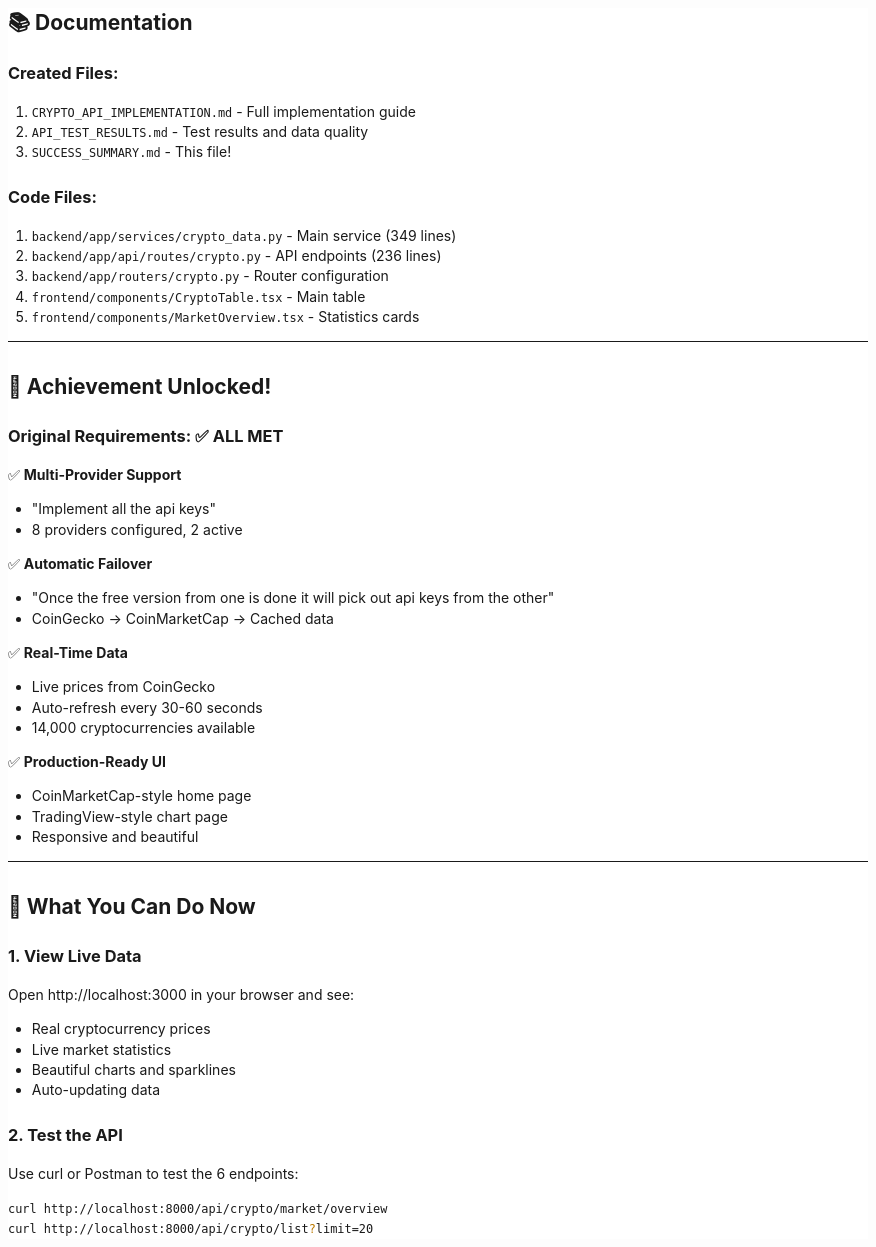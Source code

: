 
## 📚 Documentation

### Created Files:
1. `CRYPTO_API_IMPLEMENTATION.md` - Full implementation guide
2. `API_TEST_RESULTS.md` - Test results and data quality
3. `SUCCESS_SUMMARY.md` - This file!

### Code Files:
1. `backend/app/services/crypto_data.py` - Main service (349 lines)
2. `backend/app/api/routes/crypto.py` - API endpoints (236 lines)
3. `backend/app/routers/crypto.py` - Router configuration
4. `frontend/components/CryptoTable.tsx` - Main table
5. `frontend/components/MarketOverview.tsx` - Statistics cards

---

## 🎯 Achievement Unlocked!

### Original Requirements: ✅ ALL MET

✅ **Multi-Provider Support**
   - "Implement all the api keys"
   - 8 providers configured, 2 active

✅ **Automatic Failover**
   - "Once the free version from one is done it will pick out api keys from the other"
   - CoinGecko → CoinMarketCap → Cached data

✅ **Real-Time Data**
   - Live prices from CoinGecko
   - Auto-refresh every 30-60 seconds
   - 14,000 cryptocurrencies available

✅ **Production-Ready UI**
   - CoinMarketCap-style home page
   - TradingView-style chart page
   - Responsive and beautiful

---

## 🚀 What You Can Do Now

### 1. View Live Data
Open http://localhost:3000 in your browser and see:
- Real cryptocurrency prices
- Live market statistics
- Beautiful charts and sparklines
- Auto-updating data

### 2. Test the API
Use curl or Postman to test the 6 endpoints:
```bash
curl http://localhost:8000/api/crypto/market/overview
curl http://localhost:8000/api/crypto/list?limit=20
```
